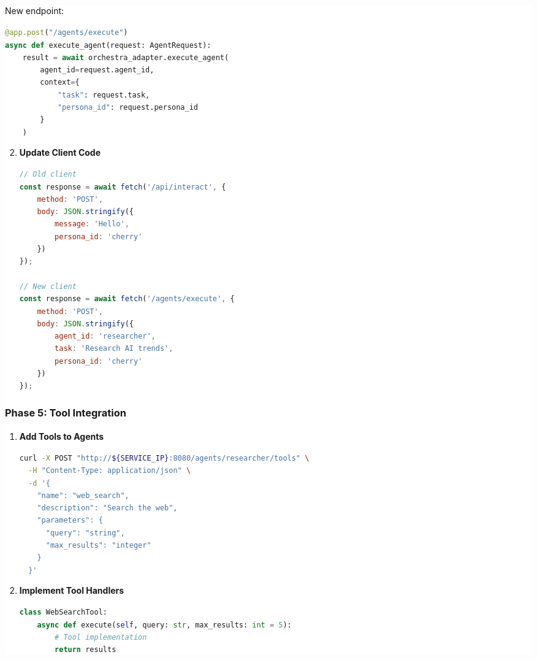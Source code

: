    New endpoint:
   ```python
   @app.post("/agents/execute")
   async def execute_agent(request: AgentRequest):
       result = await orchestra_adapter.execute_agent(
           agent_id=request.agent_id,
           context={
               "task": request.task,
               "persona_id": request.persona_id
           }
       )
   ```

2. **Update Client Code**
   ```javascript
   // Old client
   const response = await fetch('/api/interact', {
       method: 'POST',
       body: JSON.stringify({
           message: 'Hello',
           persona_id: 'cherry'
       })
   });

   // New client
   const response = await fetch('/agents/execute', {
       method: 'POST',
       body: JSON.stringify({
           agent_id: 'researcher',
           task: 'Research AI trends',
           persona_id: 'cherry'
       })
   });
   ```

### Phase 5: Tool Integration

1. **Add Tools to Agents**
   ```bash
   curl -X POST "http://${SERVICE_IP}:8080/agents/researcher/tools" \
     -H "Content-Type: application/json" \
     -d '{
       "name": "web_search",
       "description": "Search the web",
       "parameters": {
         "query": "string",
         "max_results": "integer"
       }
     }'
   ```

2. **Implement Tool Handlers**
   ```python
   class WebSearchTool:
       async def execute(self, query: str, max_results: int = 5):
           # Tool implementation
           return results
   ```
